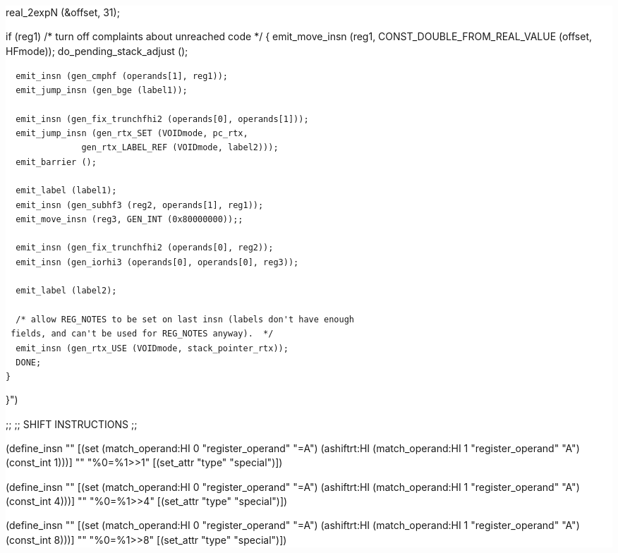   real_2expN (&offset, 31);

  if (reg1)			/* turn off complaints about unreached code */
    {
      emit_move_insn (reg1, CONST_DOUBLE_FROM_REAL_VALUE (offset, HFmode));
      do_pending_stack_adjust ();

      emit_insn (gen_cmphf (operands[1], reg1));
      emit_jump_insn (gen_bge (label1));

      emit_insn (gen_fix_trunchfhi2 (operands[0], operands[1]));
      emit_jump_insn (gen_rtx_SET (VOIDmode, pc_rtx,
				   gen_rtx_LABEL_REF (VOIDmode, label2)));
      emit_barrier ();

      emit_label (label1);
      emit_insn (gen_subhf3 (reg2, operands[1], reg1));
      emit_move_insn (reg3, GEN_INT (0x80000000));;

      emit_insn (gen_fix_trunchfhi2 (operands[0], reg2));
      emit_insn (gen_iorhi3 (operands[0], operands[0], reg3));

      emit_label (label2);

      /* allow REG_NOTES to be set on last insn (labels don't have enough
	 fields, and can't be used for REG_NOTES anyway).  */
      emit_insn (gen_rtx_USE (VOIDmode, stack_pointer_rtx));
      DONE;
    }
}")

;;
;; SHIFT INSTRUCTIONS
;;

(define_insn ""
  [(set (match_operand:HI 0 "register_operand" "=A")
        (ashiftrt:HI (match_operand:HI 1 "register_operand" "A")
                     (const_int 1)))]
  ""
  "%0=%1>>1"
  [(set_attr "type" "special")])

(define_insn ""
  [(set (match_operand:HI 0 "register_operand" "=A")
        (ashiftrt:HI (match_operand:HI 1 "register_operand" "A")
                     (const_int 4)))]
  ""
  "%0=%1>>4"
  [(set_attr "type" "special")])

(define_insn ""
  [(set (match_operand:HI 0 "register_operand" "=A")
        (ashiftrt:HI (match_operand:HI 1 "register_operand" "A")
                     (const_int 8)))]
  ""
  "%0=%1>>8"
  [(set_attr "type" "special")])
